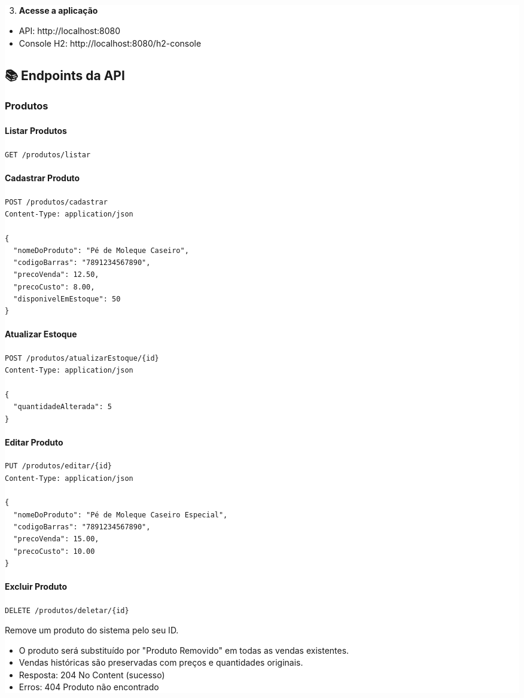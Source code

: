 3. **Acesse a aplicação**
- API: http://localhost:8080
- Console H2: http://localhost:8080/h2-console

## 📚 Endpoints da API

### Produtos

#### Listar Produtos
```http
GET /produtos/listar
```

#### Cadastrar Produto
```http
POST /produtos/cadastrar
Content-Type: application/json

{
  "nomeDoProduto": "Pé de Moleque Caseiro",
  "codigoBarras": "7891234567890",
  "precoVenda": 12.50,
  "precoCusto": 8.00,
  "disponivelEmEstoque": 50
}
```

#### Atualizar Estoque
```http
POST /produtos/atualizarEstoque/{id}
Content-Type: application/json

{
  "quantidadeAlterada": 5
}
```

#### Editar Produto
```http
PUT /produtos/editar/{id}
Content-Type: application/json

{
  "nomeDoProduto": "Pé de Moleque Caseiro Especial",
  "codigoBarras": "7891234567890",
  "precoVenda": 15.00,
  "precoCusto": 10.00
}
```

#### Excluir Produto
```http
DELETE /produtos/deletar/{id}
```
Remove um produto do sistema pelo seu ID.
- O produto será substituído por "Produto Removido" em todas as vendas existentes.
- Vendas históricas são preservadas com preços e quantidades originais.
- Resposta: 204 No Content (sucesso)
- Erros: 404 Produto não encontrado
